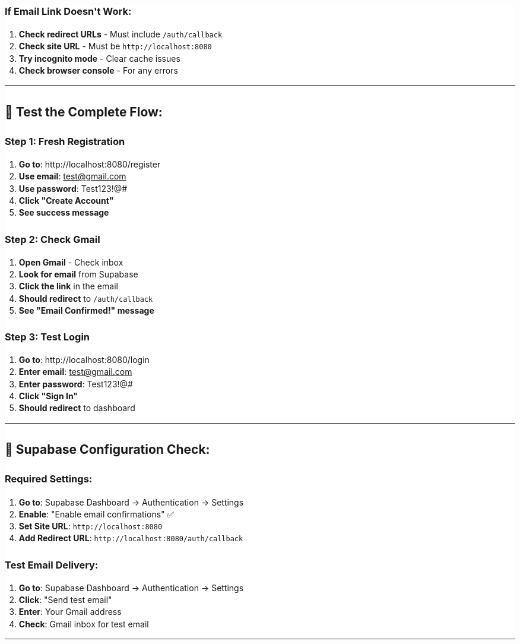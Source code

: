 ### **If Email Link Doesn't Work:**
1. **Check redirect URLs** - Must include `/auth/callback`
2. **Check site URL** - Must be `http://localhost:8080`
3. **Try incognito mode** - Clear cache issues
4. **Check browser console** - For any errors

---

## 🎯 **Test the Complete Flow:**

### **Step 1: Fresh Registration**
1. **Go to**: http://localhost:8080/register
2. **Use email**: test@gmail.com
3. **Use password**: Test123!@#
4. **Click "Create Account"**
5. **See success message**

### **Step 2: Check Gmail**
1. **Open Gmail** - Check inbox
2. **Look for email** from Supabase
3. **Click the link** in the email
4. **Should redirect** to `/auth/callback`
5. **See "Email Confirmed!" message**

### **Step 3: Test Login**
1. **Go to**: http://localhost:8080/login
2. **Enter email**: test@gmail.com
3. **Enter password**: Test123!@#
4. **Click "Sign In"**
5. **Should redirect** to dashboard

---

## 🔧 **Supabase Configuration Check:**

### **Required Settings:**
1. **Go to**: Supabase Dashboard → Authentication → Settings
2. **Enable**: "Enable email confirmations" ✅
3. **Set Site URL**: `http://localhost:8080`
4. **Add Redirect URL**: `http://localhost:8080/auth/callback`

### **Test Email Delivery:**
1. **Go to**: Supabase Dashboard → Authentication → Settings
2. **Click**: "Send test email"
3. **Enter**: Your Gmail address
4. **Check**: Gmail inbox for test email

---
